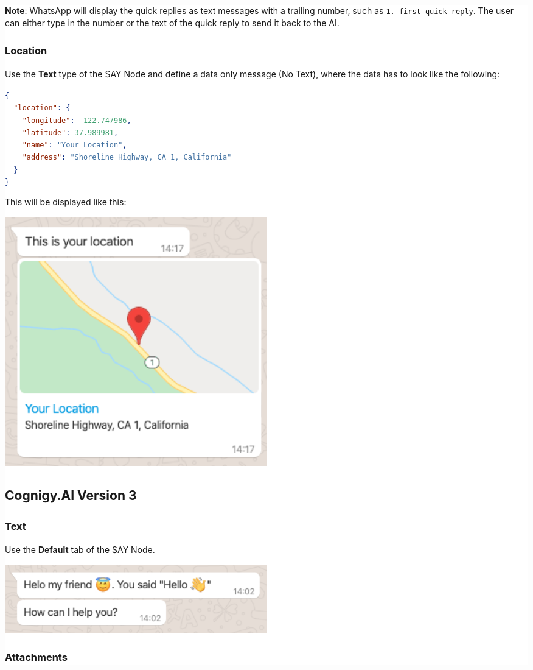 **Note**: WhatsApp will display the quick replies as text messages with a trailing number, such as `1. first quick reply`. The user can either type in the number or the text of the quick reply to send it back to the AI.

### Location

Use the **Text** type of the SAY Node and define a data only message (No Text), where the data has to look like the following:

```json
{
  "location": {
    "longitude": -122.747986,
    "latitude": 37.989981,
    "name": "Your Location",
    "address": "Shoreline Highway, CA 1, California"
  }
}
```

This will be displayed like this:

<img src="./docs/location.png" width="50%">


## Cognigy.AI Version 3

### Text

Use the **Default** tab of the SAY Node. 

<img src="./docs/text.png" width="50%">

### Attachments
